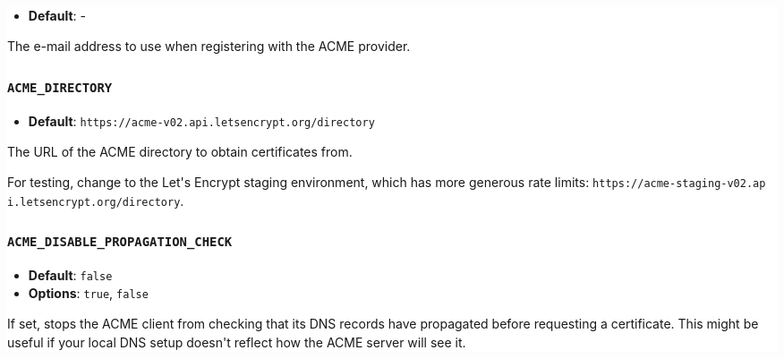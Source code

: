 - **Default**: -

The e-mail address to use when registering with the ACME provider.

### `ACME_DIRECTORY`

- **Default**: `https://acme-v02.api.letsencrypt.org/directory`

The URL of the ACME directory to obtain certificates from.

For testing, change to the Let's Encrypt staging environment,
which has more generous rate limits: `https://acme-staging-v02.api.letsencrypt.org/directory`.

### `ACME_DISABLE_PROPAGATION_CHECK`

- **Default**: `false`
- **Options**: `true`, `false`

If set, stops the ACME client from checking that its DNS records
have propagated before requesting a certificate. This might be useful
if your local DNS setup doesn't reflect how the ACME server will see it.